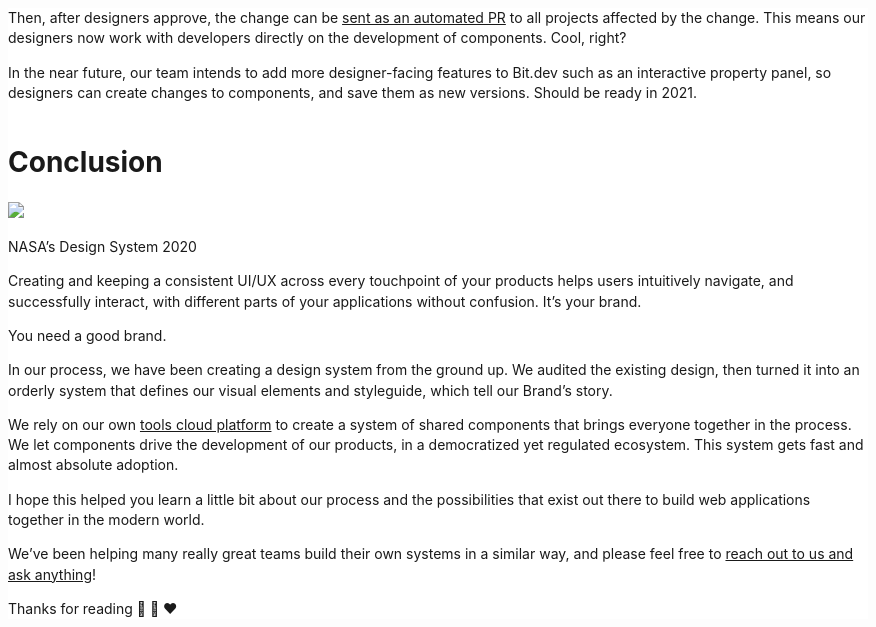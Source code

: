 Then, after designers approve, the change can be [sent as an automated PR](https://blog.bitsrc.io/announcing-auto-github-prs-for-component-version-bumping-74e7768bcd8a) to all projects affected by the change. This means our designers now work with developers directly on the development of components. Cool, right?

In the near future, our team intends to add more designer-facing features to Bit.dev such as an interactive property panel, so designers can create changes to components, and save them as new versions. Should be ready in 2021.

# Conclusion

![](https://miro.medium.com/max/1400/1*rYMm99h7an8ms-V9OQLgtA.png)

NASA’s Design System 2020

Creating and keeping a consistent UI/UX across every touchpoint of your products helps users intuitively navigate, and successfully interact, with different parts of your applications without confusion. It’s your brand.

You need a good brand.

In our process, we have been creating a design system from the ground up. We audited the existing design, then turned it into an orderly system that defines our visual elements and styleguide, which tell our Brand’s story.

We rely on our own [tools cloud platform](https://bit.dev/) to create a system of shared components that brings everyone together in the process. We let components drive the development of our products, in a democratized yet regulated ecosystem. This system gets fast and almost absolute adoption.

I hope this helped you learn a little bit about our process and the possibilities that exist out there to build web applications together in the modern world.

We’ve been helping many really great teams build their own systems in a similar way, and please feel free to [reach out to us and ask anything](https://bit.dev/support)!

Thanks for reading 🍻 🎨 ❤️